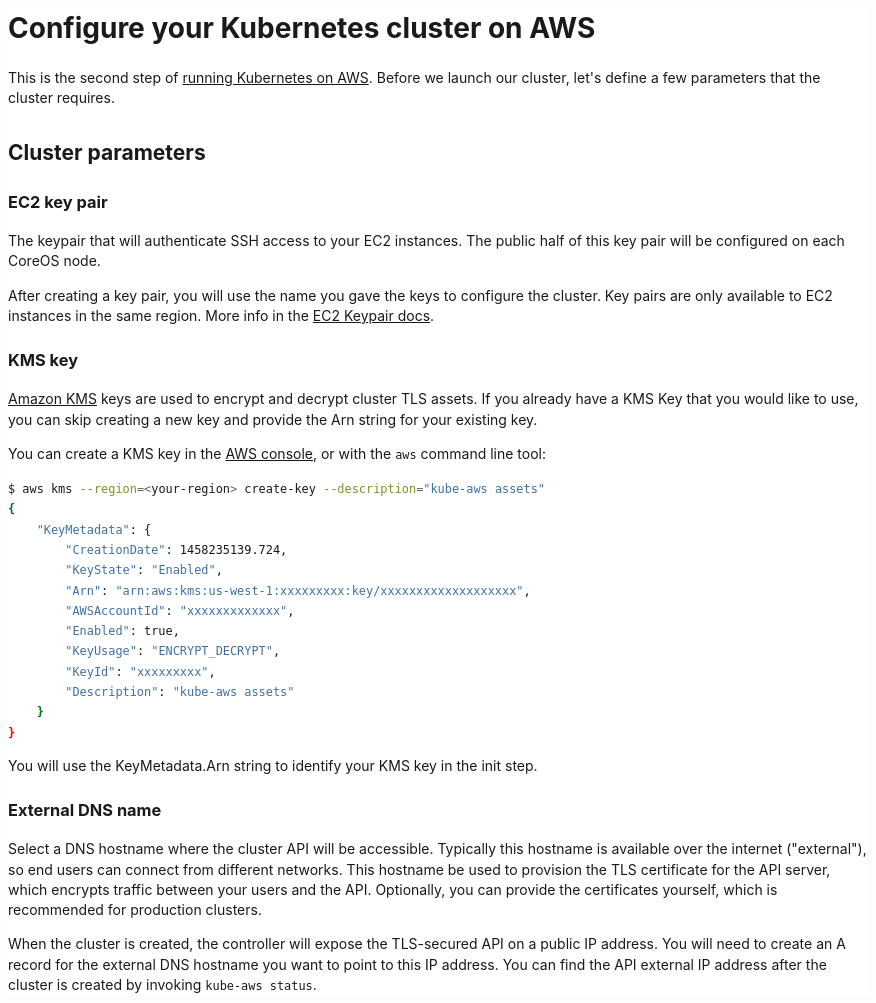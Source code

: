 # Configure your Kubernetes cluster on AWS

This is the second step of [running Kubernetes on AWS][aws-step-1]. Before we launch our cluster, let's define a few parameters that the cluster requires.

## Cluster parameters

### EC2 key pair

The keypair that will authenticate SSH access to your EC2 instances. The public half of this key pair will be configured on each CoreOS node.

After creating a key pair, you will use the name you gave the keys to configure the cluster. Key pairs are only available to EC2 instances in the same region. More info in the [EC2 Keypair docs](http://docs.aws.amazon.com/AWSEC2/latest/UserGuide/ec2-key-pairs.html).

### KMS key

[Amazon KMS](http://docs.aws.amazon.com/kms/latest/developerguide/overview.html) keys are used to encrypt and decrypt cluster TLS assets. If you already have a KMS Key that you would like to use, you can skip creating a new key and provide the Arn string for your existing key.

You can create a KMS key in the [AWS console](http://docs.aws.amazon.com/kms/latest/developerguide/create-keys.html), or with the `aws` command line tool:

```sh
$ aws kms --region=<your-region> create-key --description="kube-aws assets"
{
    "KeyMetadata": {
        "CreationDate": 1458235139.724,
        "KeyState": "Enabled",
        "Arn": "arn:aws:kms:us-west-1:xxxxxxxxx:key/xxxxxxxxxxxxxxxxxxx",
        "AWSAccountId": "xxxxxxxxxxxxx",
        "Enabled": true,
        "KeyUsage": "ENCRYPT_DECRYPT",
        "KeyId": "xxxxxxxxx",
        "Description": "kube-aws assets"
    }
}
```

You will use the KeyMetadata.Arn string to identify your KMS key in the init step.

### External DNS name

Select a DNS hostname where the cluster API will be accessible. Typically this hostname is available over the internet ("external"), so end users can connect from different networks. This hostname be used to provision the TLS certificate for the API server, which encrypts traffic between your users and the API. Optionally, you can provide the certificates yourself, which is recommended for production clusters.

When the cluster is created, the controller will expose the TLS-secured API on a public IP address. You will need to create an A record for the external DNS hostname you want to point to this IP address. You can find the API external IP address after the cluster is created by invoking `kube-aws status`.


[mount-disks]: https://coreos.com/os/docs/latest/mounting-storage.html
[insecure-registry]: https://coreos.com/os/docs/latest/registry-authentication.html#using-a-registry-without-ssl-configured
[update]: https://coreos.com/os/docs/latest/cloud-config.html#update
[aws-step-1]: kubernetes-on-aws.md
[aws-step-2]: kubernetes-on-aws-render.md
[aws-step-3]: kubernetes-on-aws-launch.md
[k8s-openssl]: openssl.md
[tls-note]: #certificates-and-keys
[route53]: https://aws.amazon.com/route53/
[rdb]: kubelet-wrapper.md#allow-pods-to-use-rbd-volumes
[iscsi]: kubelet-wrapper.md#allow-pods-to-use-iscsi-mounts
[host-dns]: kubelet-wrapper.md#use-the-hosts-dns-configuration
[cluster-logging]: kubelet-wrapper.md#use-the-cluster-logging-add-on
